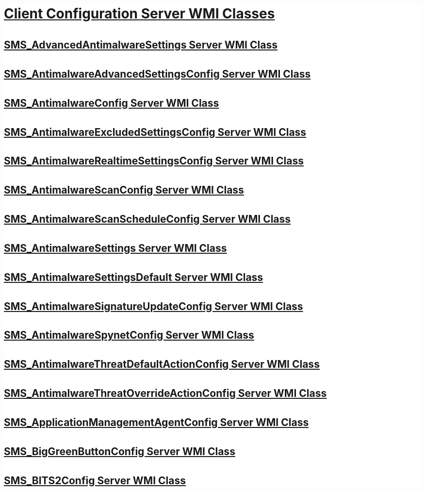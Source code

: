 # [Client Configuration Server WMI Classes](core/clients/config/client-configuration-server-wmi-classes.md)
## [SMS_AdvancedAntimalwareSettings Server WMI Class](core/clients/config/sms_advancedantimalwaresettings-server-wmi-class.md)
## [SMS_AntimalwareAdvancedSettingsConfig Server WMI Class](core/clients/config/sms_antimalwareadvancedsettingsconfig-server-wmi-class.md)
## [SMS_AntimalwareConfig Server WMI Class](core/clients/config/sms_antimalwareconfig-server-wmi-class.md)
## [SMS_AntimalwareExcludedSettingsConfig Server WMI Class](core/clients/config/sms_antimalwareexcludedsettingsconfig-server-wmi-class.md)
## [SMS_AntimalwareRealtimeSettingsConfig Server WMI Class](core/clients/config/sms_antimalwarerealtimesettingsconfig-server-wmi-class.md)
## [SMS_AntimalwareScanConfig Server WMI Class](core/clients/config/sms_antimalwarescanconfig-server-wmi-class.md)
## [SMS_AntimalwareScanScheduleConfig Server WMI Class](core/clients/config/sms_antimalwarescanscheduleconfig-server-wmi-class.md)
## [SMS_AntimalwareSettings Server WMI Class](core/clients/config/sms_antimalwaresettings-server-wmi-class.md)
## [SMS_AntimalwareSettingsDefault Server WMI Class](core/clients/config/sms_antimalwaresettingsdefault-server-wmi-class.md)
## [SMS_AntimalwareSignatureUpdateConfig Server WMI Class](core/clients/config/sms_antimalwaresignatureupdateconfig-server-wmi-class.md)
## [SMS_AntimalwareSpynetConfig Server WMI Class](core/clients/config/sms_antimalwarespynetconfig-server-wmi-class.md)
## [SMS_AntimalwareThreatDefaultActionConfig Server WMI Class](core/clients/config/sms_antimalwarethreatdefaultactionconfig-server-wmi-class.md)
## [SMS_AntimalwareThreatOverrideActionConfig Server WMI Class](core/clients/config/sms_antimalwarethreatoverrideactionconfig-server-wmi-class.md)
## [SMS_ApplicationManagementAgentConfig Server WMI Class](core/clients/config/sms_applicationmanagementagentconfig-server-wmi-class.md)
## [SMS_BigGreenButtonConfig Server WMI Class](core/clients/config/sms_biggreenbuttonconfig-server-wmi-class.md)
## [SMS_BITS2Config Server WMI Class](core/clients/config/sms_bits2config-server-wmi-class.md)